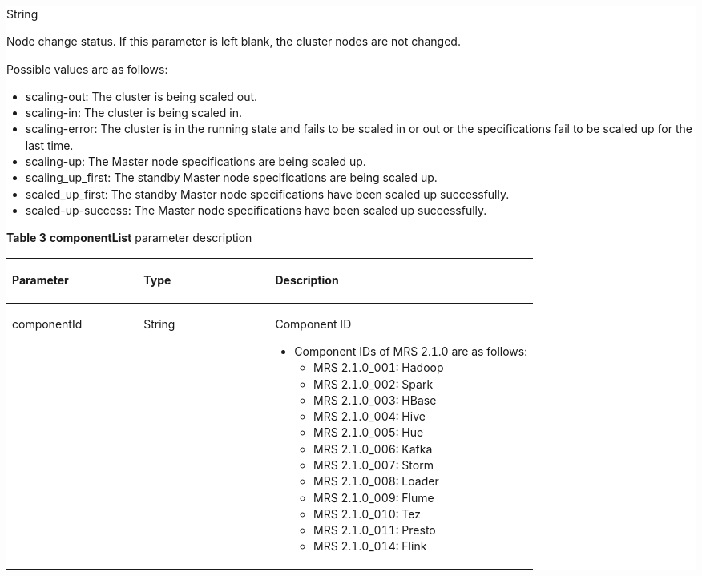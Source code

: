 <td class="cellrowborder" valign="top" width="25%" headers="mcps1.2.4.1.2 "><p id="p6751184819296"><a name="p6751184819296"></a><a name="p6751184819296"></a>String</p>
</td>
<td class="cellrowborder" valign="top" width="50%" headers="mcps1.2.4.1.3 "><p id="p147511482293"><a name="p147511482293"></a><a name="p147511482293"></a>Node change status. If this parameter is left blank, the cluster nodes are not changed.</p>
<p id="p17246183715315"><a name="p17246183715315"></a><a name="p17246183715315"></a>Possible values are as follows:</p>
<a name="ul15504745113118"></a><a name="ul15504745113118"></a><ul id="ul15504745113118"><li>scaling-out: The cluster is being scaled out.</li><li>scaling-in: The cluster is being scaled in.</li><li>scaling-error: The cluster is in the running state and fails to be scaled in or out or the specifications fail to be scaled up for the last time.</li><li>scaling-up: The Master node specifications are being scaled up.</li><li>scaling_up_first: The standby Master node specifications are being scaled up.</li><li>scaled_up_first: The standby Master node specifications have been scaled up successfully.</li><li>scaled-up-success: The Master node specifications have been scaled up successfully.</li></ul>
</td>
</tr>
</tbody>
</table>

**Table  3** **componentList**  parameter description

<a name="t0bc8fb7b4f444931b3c1b0ed022c2f79"></a>
<table><thead align="left"><tr id="en-us_topic_0172486178_r5cdd583aca4b4755881b19b62f09ccec"><th class="cellrowborder" valign="top" width="25%" id="mcps1.2.4.1.1"><p id="en-us_topic_0172486178_ac254da0dab1441ec92a6b33f1a6eb0b3"><a name="en-us_topic_0172486178_ac254da0dab1441ec92a6b33f1a6eb0b3"></a><a name="en-us_topic_0172486178_ac254da0dab1441ec92a6b33f1a6eb0b3"></a><strong id="en-us_topic_0172486178_b8888954155013"><a name="en-us_topic_0172486178_b8888954155013"></a><a name="en-us_topic_0172486178_b8888954155013"></a>Parameter</strong></p>
</th>
<th class="cellrowborder" valign="top" width="25%" id="mcps1.2.4.1.2"><p id="en-us_topic_0172486178_a8b1273cf6c0140e6b474ce7c8d105e6c"><a name="en-us_topic_0172486178_a8b1273cf6c0140e6b474ce7c8d105e6c"></a><a name="en-us_topic_0172486178_a8b1273cf6c0140e6b474ce7c8d105e6c"></a>Type</p>
</th>
<th class="cellrowborder" valign="top" width="50%" id="mcps1.2.4.1.3"><p id="en-us_topic_0172486178_en-us_topic_0110581913_p949969815937"><a name="en-us_topic_0172486178_en-us_topic_0110581913_p949969815937"></a><a name="en-us_topic_0172486178_en-us_topic_0110581913_p949969815937"></a>Description</p>
</th>
</tr>
</thead>
<tbody><tr id="en-us_topic_0172486178_r39314b8086f442f48eda8af464423342"><td class="cellrowborder" valign="top" width="25%" headers="mcps1.2.4.1.1 "><p id="en-us_topic_0172486178_aed175543b6454ef9ad425f18d592120e"><a name="en-us_topic_0172486178_aed175543b6454ef9ad425f18d592120e"></a><a name="en-us_topic_0172486178_aed175543b6454ef9ad425f18d592120e"></a>componentId</p>
</td>
<td class="cellrowborder" valign="top" width="25%" headers="mcps1.2.4.1.2 "><p id="en-us_topic_0172486178_a69d7a7e94eb344b49a7baf4aabe6e2c6"><a name="en-us_topic_0172486178_a69d7a7e94eb344b49a7baf4aabe6e2c6"></a><a name="en-us_topic_0172486178_a69d7a7e94eb344b49a7baf4aabe6e2c6"></a>String</p>
</td>
<td class="cellrowborder" valign="top" width="50%" headers="mcps1.2.4.1.3 "><p id="en-us_topic_0172486178_a2cbc5a24356749c3ac36314ab4c3f090"><a name="en-us_topic_0172486178_a2cbc5a24356749c3ac36314ab4c3f090"></a><a name="en-us_topic_0172486178_a2cbc5a24356749c3ac36314ab4c3f090"></a>Component ID</p>
<a name="en-us_topic_0172486178_ul193151412181318"></a><a name="en-us_topic_0172486178_ul193151412181318"></a><ul id="en-us_topic_0172486178_ul193151412181318"><li>Component IDs of MRS 2.1.0 are as follows: <a name="en-us_topic_0172486178_ul23161412191313"></a><a name="en-us_topic_0172486178_ul23161412191313"></a><ul id="en-us_topic_0172486178_ul23161412191313"><li>MRS 2.1.0_001: Hadoop</li><li>MRS 2.1.0_002: Spark</li><li>MRS 2.1.0_003: HBase</li><li>MRS 2.1.0_004: Hive</li><li>MRS 2.1.0_005: Hue</li><li>MRS 2.1.0_006: Kafka</li><li>MRS 2.1.0_007: Storm</li><li>MRS 2.1.0_008: Loader</li><li>MRS 2.1.0_009: Flume</li><li>MRS 2.1.0_010: Tez</li><li>MRS 2.1.0_011: Presto</li><li>MRS 2.1.0_014: Flink</li></ul>
</li></ul>
